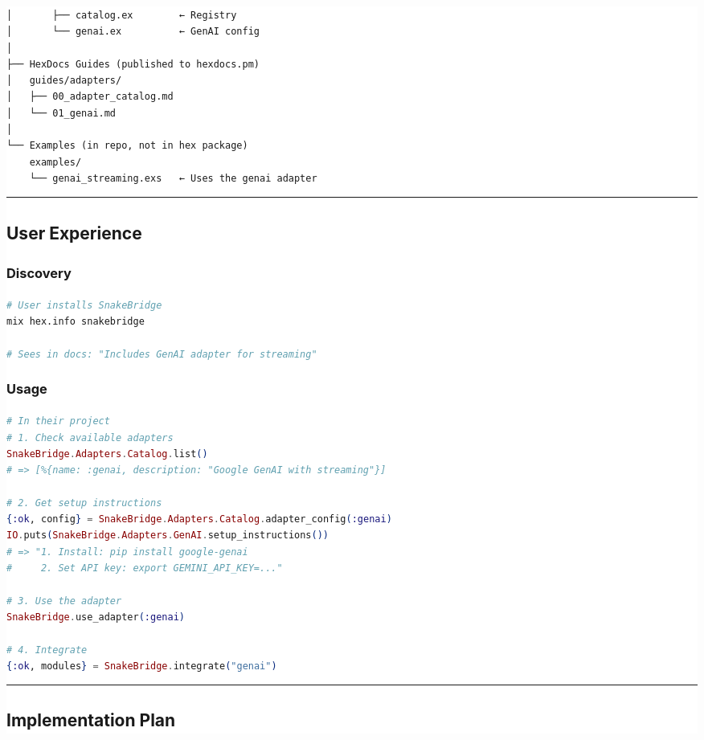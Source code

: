 ```
│       ├── catalog.ex        ← Registry
│       └── genai.ex          ← GenAI config
│
├── HexDocs Guides (published to hexdocs.pm)
│   guides/adapters/
│   ├── 00_adapter_catalog.md
│   └── 01_genai.md
│
└── Examples (in repo, not in hex package)
    examples/
    └── genai_streaming.exs   ← Uses the genai adapter
```

---

## User Experience

### Discovery

```bash
# User installs SnakeBridge
mix hex.info snakebridge

# Sees in docs: "Includes GenAI adapter for streaming"
```

### Usage

```elixir
# In their project
# 1. Check available adapters
SnakeBridge.Adapters.Catalog.list()
# => [%{name: :genai, description: "Google GenAI with streaming"}]

# 2. Get setup instructions
{:ok, config} = SnakeBridge.Adapters.Catalog.adapter_config(:genai)
IO.puts(SnakeBridge.Adapters.GenAI.setup_instructions())
# => "1. Install: pip install google-genai
#     2. Set API key: export GEMINI_API_KEY=..."

# 3. Use the adapter
SnakeBridge.use_adapter(:genai)

# 4. Integrate
{:ok, modules} = SnakeBridge.integrate("genai")
```

---

## Implementation Plan
